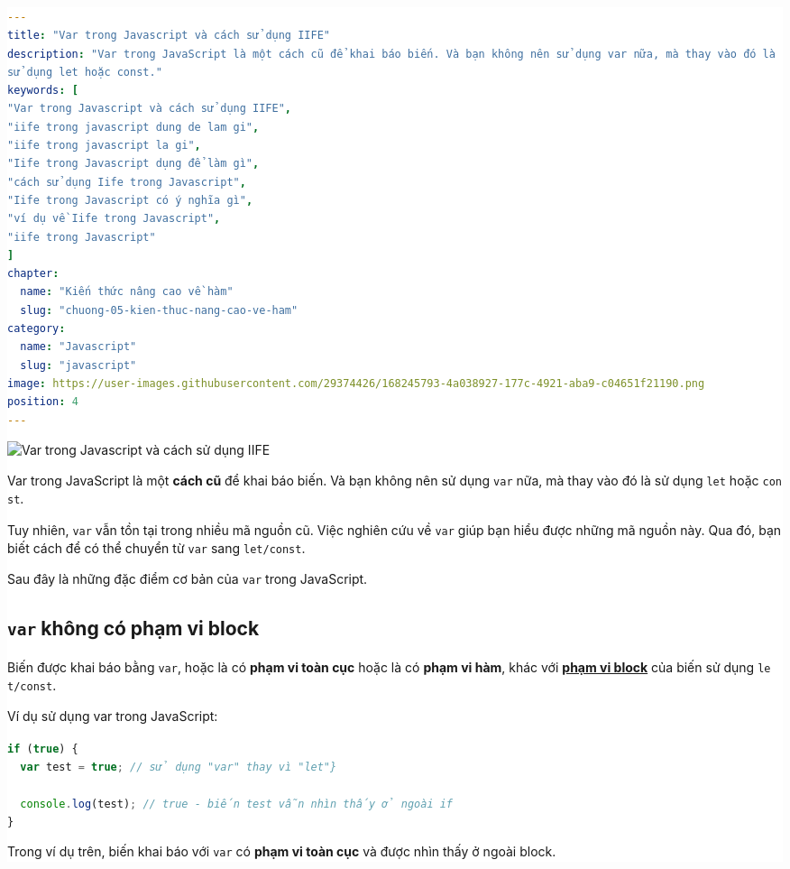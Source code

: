 ```yaml
---
title: "Var trong Javascript và cách sử dụng IIFE"
description: "Var trong JavaScript là một cách cũ để khai báo biến. Và bạn không nên sử dụng var nữa, mà thay vào đó là sử dụng let hoặc const."
keywords: [
"Var trong Javascript và cách sử dụng IIFE",
"iife trong javascript dung de lam gi",
"iife trong javascript la gi",
"Iife trong Javascript dụng để làm gì",
"cách sử dụng Iife trong Javascript",
"Iife trong Javascript có ý nghĩa gì",
"ví dụ về Iife trong Javascript",
"iife trong Javascript"
]
chapter:
  name: "Kiến thức nâng cao về hàm"
  slug: "chuong-05-kien-thuc-nang-cao-ve-ham"
category:
  name: "Javascript"
  slug: "javascript"
image: https://user-images.githubusercontent.com/29374426/168245793-4a038927-177c-4921-aba9-c04651f21190.png
position: 4
---
```


![Var trong Javascript và cách sử dụng IIFE](https://user-images.githubusercontent.com/29374426/168245793-4a038927-177c-4921-aba9-c04651f21190.png)


Var trong JavaScript là một **cách cũ** để khai báo biến. Và bạn không nên sử dụng `var` nữa, mà thay vào đó là sử dụng `let` hoặc `const`.

Tuy nhiên, `var` vẫn tồn tại trong nhiều mã nguồn cũ. Việc nghiên cứu về `var` giúp bạn hiểu được những mã nguồn này. Qua đó, bạn biết cách để có thể chuyển từ `var` sang `let/const`.

Sau đây là những đặc điểm cơ bản của `var` trong JavaScript.

## `var` không có phạm vi block

Biến được khai báo bằng `var`, hoặc là có **phạm vi toàn cục** hoặc là có **phạm vi hàm**, khác với [**phạm vi block**](/bai-viet/javascript/closure-trong-javascript/) của biến sử dụng `let/const`.

Ví dụ sử dụng var trong JavaScript:

```js
if (true) {
  var test = true; // sử dụng "var" thay vì "let"}

  console.log(test); // true - biến test vẫn nhìn thấy ở ngoài if
}
```

Trong ví dụ trên, biến khai báo với `var` có **phạm vi toàn cục** và được nhìn thấy ở ngoài block.
